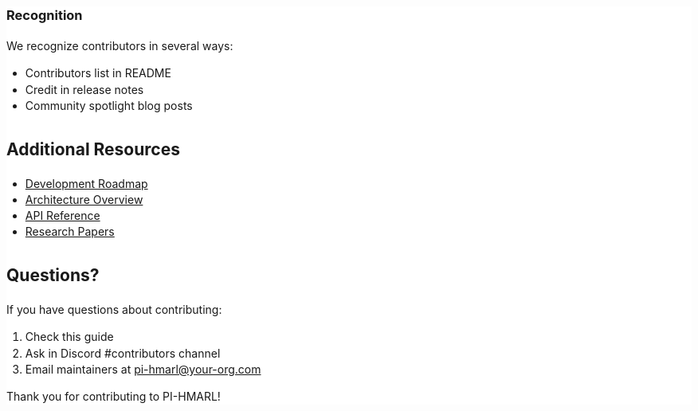 ### Recognition

We recognize contributors in several ways:
- Contributors list in README
- Credit in release notes
- Community spotlight blog posts

## Additional Resources

- [Development Roadmap](https://github.com/your-org/pi-hmarl/projects)
- [Architecture Overview](docs/architecture.md)
- [API Reference](https://pi-hmarl.readthedocs.io)
- [Research Papers](docs/papers.md)

## Questions?

If you have questions about contributing:
1. Check this guide
2. Ask in Discord #contributors channel
3. Email maintainers at pi-hmarl@your-org.com

Thank you for contributing to PI-HMARL!